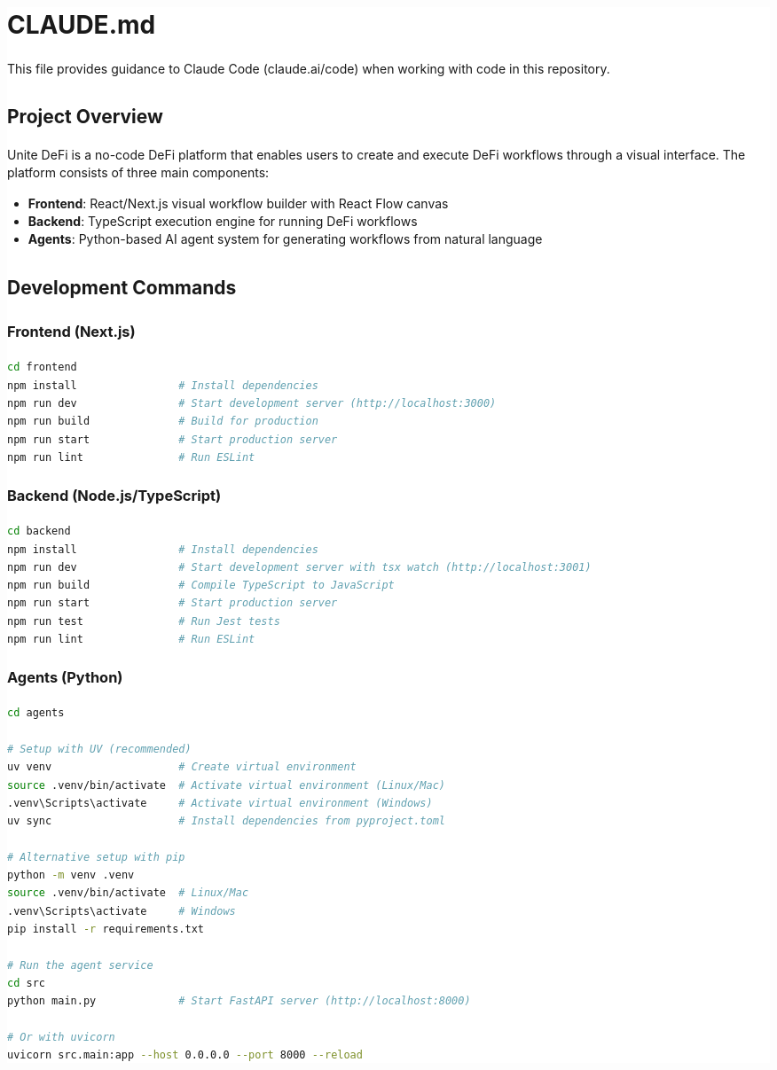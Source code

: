 # CLAUDE.md

This file provides guidance to Claude Code (claude.ai/code) when working with code in this repository.

## Project Overview

Unite DeFi is a no-code DeFi platform that enables users to create and execute DeFi workflows through a visual interface. The platform consists of three main components:

- **Frontend**: React/Next.js visual workflow builder with React Flow canvas
- **Backend**: TypeScript execution engine for running DeFi workflows
- **Agents**: Python-based AI agent system for generating workflows from natural language

## Development Commands

### Frontend (Next.js)
```bash
cd frontend
npm install                # Install dependencies
npm run dev                # Start development server (http://localhost:3000)
npm run build              # Build for production
npm run start              # Start production server
npm run lint               # Run ESLint
```

### Backend (Node.js/TypeScript)
```bash
cd backend
npm install                # Install dependencies
npm run dev                # Start development server with tsx watch (http://localhost:3001)
npm run build              # Compile TypeScript to JavaScript
npm run start              # Start production server
npm run test               # Run Jest tests
npm run lint               # Run ESLint
```

### Agents (Python)
```bash
cd agents

# Setup with UV (recommended)
uv venv                    # Create virtual environment
source .venv/bin/activate  # Activate virtual environment (Linux/Mac)
.venv\Scripts\activate     # Activate virtual environment (Windows)
uv sync                    # Install dependencies from pyproject.toml

# Alternative setup with pip
python -m venv .venv
source .venv/bin/activate  # Linux/Mac
.venv\Scripts\activate     # Windows
pip install -r requirements.txt

# Run the agent service
cd src
python main.py             # Start FastAPI server (http://localhost:8000)

# Or with uvicorn
uvicorn src.main:app --host 0.0.0.0 --port 8000 --reload
```
